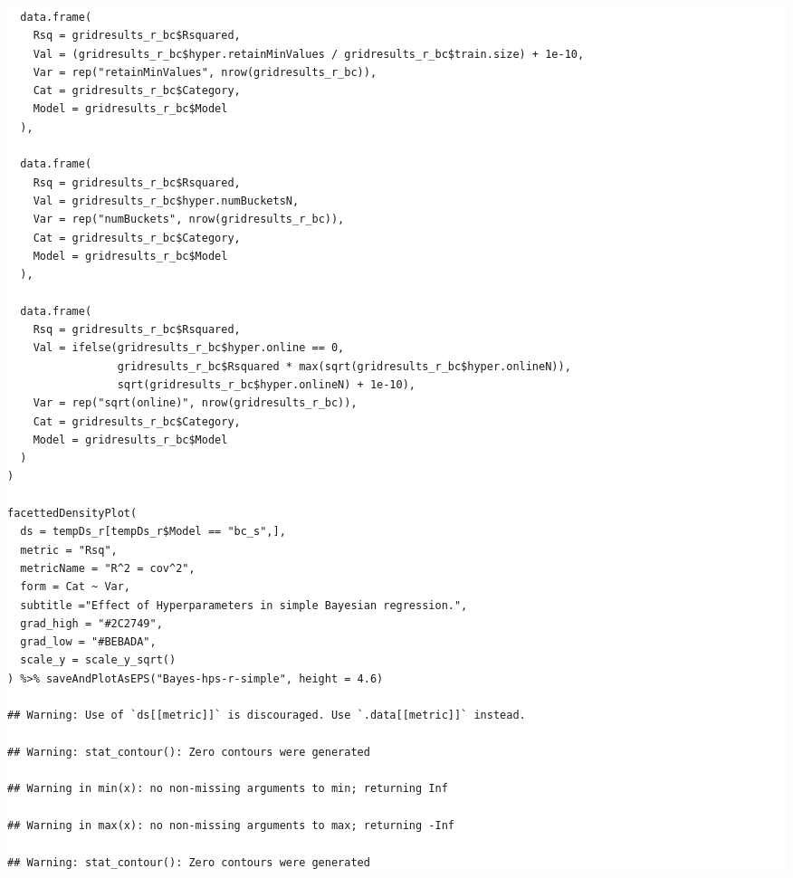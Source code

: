       data.frame(
        Rsq = gridresults_r_bc$Rsquared,
        Val = (gridresults_r_bc$hyper.retainMinValues / gridresults_r_bc$train.size) + 1e-10,
        Var = rep("retainMinValues", nrow(gridresults_r_bc)),
        Cat = gridresults_r_bc$Category,
        Model = gridresults_r_bc$Model
      ),
      
      data.frame(
        Rsq = gridresults_r_bc$Rsquared,
        Val = gridresults_r_bc$hyper.numBucketsN,
        Var = rep("numBuckets", nrow(gridresults_r_bc)),
        Cat = gridresults_r_bc$Category,
        Model = gridresults_r_bc$Model
      ),
      
      data.frame(
        Rsq = gridresults_r_bc$Rsquared,
        Val = ifelse(gridresults_r_bc$hyper.online == 0,
                     gridresults_r_bc$Rsquared * max(sqrt(gridresults_r_bc$hyper.onlineN)),
                     sqrt(gridresults_r_bc$hyper.onlineN) + 1e-10),
        Var = rep("sqrt(online)", nrow(gridresults_r_bc)),
        Cat = gridresults_r_bc$Category,
        Model = gridresults_r_bc$Model
      )
    )

    facettedDensityPlot(
      ds = tempDs_r[tempDs_r$Model == "bc_s",],
      metric = "Rsq",
      metricName = "R^2 = cov^2",
      form = Cat ~ Var,
      subtitle ="Effect of Hyperparameters in simple Bayesian regression.",
      grad_high = "#2C2749",
      grad_low = "#BEBADA",
      scale_y = scale_y_sqrt()
    ) %>% saveAndPlotAsEPS("Bayes-hps-r-simple", height = 4.6)

    ## Warning: Use of `ds[[metric]]` is discouraged. Use `.data[[metric]]` instead.

    ## Warning: stat_contour(): Zero contours were generated

    ## Warning in min(x): no non-missing arguments to min; returning Inf

    ## Warning in max(x): no non-missing arguments to max; returning -Inf

    ## Warning: stat_contour(): Zero contours were generated
